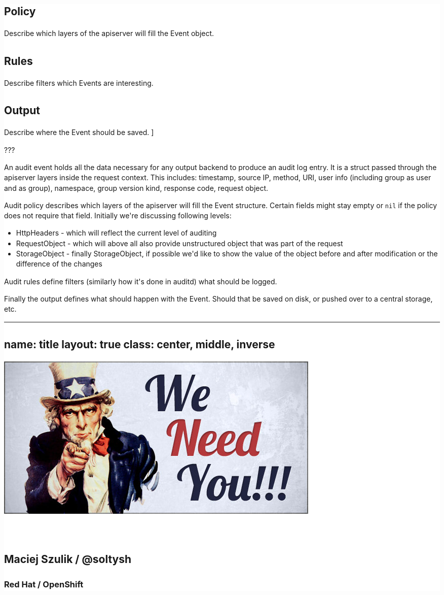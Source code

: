 ## Policy
Describe which layers of the apiserver will fill the Event object.

## Rules
Describe filters which Events are interesting.

## Output
Describe where the Event should be saved.
]

???

An audit event holds all the data necessary for any output backend to produce an
audit log entry. It is a struct passed through the apiserver layers inside the
request context. This includes: timestamp, source IP, method, URI, user info
(including group as user and as group), namespace, group version kind, response
code, request object.

Audit policy describes which layers of the apiserver will fill the Event structure.
Certain fields might stay empty or `nil` if the policy does not require that field.
Initially we're discussing following levels:
- HttpHeaders - which will reflect the current level of auditing
- RequestObject - which will above all also provide unstructured object that was
                  part of the request
- StorageObject - finally StorageObject, if possible we'd like to show the value
                  of the object before and after modification or the difference
                  of the changes

Audit rules define filters (similarly how it's done in auditd) what should be
logged.

Finally the output defines what should happen with the Event. Should that be saved
on disk, or pushed over to a central storage, etc.


---
name: title
layout: true
class: center, middle, inverse
---
![weneedyou](img/weneedyou.jpg)
<br /><br /><br />
## Maciej Szulik / @soltysh
### Red Hat / OpenShift
